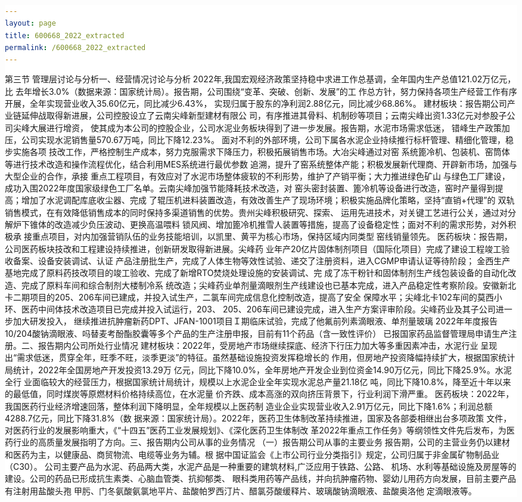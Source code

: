 ```yaml
---
layout: page
title: 600668_2022_extracted
permalink: /600668_2022_extracted
---
```


第三节
管理层讨论与分析一、经营情况讨论与分析
2022年,我国宏观经济政策坚持稳中求进工作总基调，全年国内生产总值121.02万亿元，比
去年增长3.0%（数据来源：国家统计局）。报告期，公司围绕“变革、突破、创新、发展”的工
作总方针，努力保持各项生产经营工作有序开展，全年实现营业收入35.60亿元，同比减少6.43%，
实现归属于股东的净利润2.88亿元，同比减少68.86%。
建材板块：报告期公司产业链延伸战取得新进展，公司控股设立了云南尖峰新型建材有限公
司，有序推进其骨料、机制砂等项目；云南尖峰出资1.33亿元对参股子公司尖峰大展进行增资，
使其成为本公司的控股企业，公司水泥业务板块得到了进一步发展。报告期，水泥市场需求低迷，
错峰生产政策加压，公司实现水泥销售量570.67万吨，同比下降12.23%。
面对不利的外部环境，公司下属各水泥企业持续推行标杆管理、精细化管理，稳步实施各项
技改工作，严格控制生产成本，努力克服需求下降压力，积极拓展销售市场。大冶尖峰通过对窑
系统篦冷机、包装机、窑筒体等进行技术改造和操作流程优化，结合利用MES系统进行最优参数
追溯，提升了窑系统整体产能；积极发展新代理商、开辟新市场，加强与大型企业的合作，承接
重点工程项目，有效应对了水泥市场整体疲软的不利形势，维护了产销平衡；大力推进绿色矿山
与绿色工厂建设，成功入围2022年度国家级绿色工厂名单。云南尖峰加强节能降耗技术改造，对
窑头密封装置、篦冷机等设备进行改造，窑时产量得到提高；增加了水泥调配库底收尘器、完成
了辊压机进料装置改造，有效改善生产了现场环境；积极实施品牌化策略，坚持“直销+代理”的
双轨销售模式，在有效降低销售成本的同时保持多渠道销售的优势。贵州尖峰积极研究、探索、
运用先进技术，对关键工艺进行公关，通过对分解炉下锥体的改造减少负压波动、更换高温喂料
锁风阀、增加篦冷机推雪人装置等措施，提高了设备稳定性；面对不利的需求形势，对外积极承
接重点项目，对内加强营销队伍的业务技能培训，以凯里、黄平为核心市场，保持区域内同类型
窑线销量领先。
医药板块：报告期，公司医药板块技改和工程建设持续推进，创新研发取得新进展。尖峰药
业年产20亿片固体制剂项目（国际化项目）完成了建设工程竣工验收备案、设备安装调试、认证
产品注册批生产，完成了人体生物等效性试验、递交了注册资料，进入CGMP申请认证等待阶段；
金西生产基地完成了原料药技改项目的竣工验收、完成了新增RTO焚烧处理设施的安装调试、完
成了冻干粉针和固体制剂生产线包装设备的自动化改造、完成了原料车间和综合制剂大楼制冷系
统改造；尖峰药业单剂量滴眼剂生产线建设也已基本完成，进入产品稳定性考察阶段。安徽新北
卡二期项目的205、206车间已建成，并投入试生产，二氯车间完成信息化控制改造，提高了安全
保障水平；尖峰北卡102车间的莫西小环、医药中间体技术改造项目已完成并投入试运行，203、
205、206车间已建设完成，进入生产方案评审阶段。尖峰药业及其子公司进一步加大研发投入，
继续推进抗肿瘤新药DPT、JFAN-1001项目Ｉ期临床试验，完成了他氟前列素滴眼液、单剂量玻璃
2022年年度报告
10/204酸钠滴眼液、吗替麦考酚酯胶囊等多个产品的生产注册申报，目前有11个药品（含一致性评价）
已报国家药品监督管理局申请生产注册。二、报告期内公司所处行业情况
建材板块：2022年，受房地产市场继续探底、经济下行压力加大等多重因素冲击，水泥行业
呈现出“需求低迷，贯穿全年，旺季不旺，淡季更淡”的特征。虽然基础设施投资发挥稳增长的
作用，但房地产投资降幅持续扩大，根据国家统计局统计，2022年全国房地产开发投资13.29万
亿元，同比下降10.0%，全年房地产开发企业到位资金14.90万亿元，同比下降25.9%。水泥全行
业面临较大的经营压力，根据国家统计局统计，规模以上水泥企业全年实现水泥总产量21.18亿
吨，同比下降10.8%，降至近十年以来的最低值，同时煤炭等原燃材料价格持续高位，在水泥量
价齐跌、成本高涨的双向挤压背景下，行业利润下滑严重。
医药板块：2022年，我国医药行业经济增速回落，整体利润下降明显，全年规模以上医药制
造业企业实现营业收入2.91万亿元，同比下降1.6%；利润总额4288.7亿元，同比下降31.8%（数
据来源：国家统计局）。2022年，医药卫生体制改革持续推进，国家及各部委相继出台多项政策
文件，对医药行业的发展影响重大，《“十四五”医药工业发展规划》、《深化医药卫生体制改
革2022年重点工作任务》等纲领性文件先后发布，为医药行业的高质量发展指明了方向。三、报告期内公司从事的业务情况
（一）报告期公司从事的主要业务
报告期，公司的主营业务仍以建材和医药为主，以健康品、商贸物流、电缆等业务为辅。根
据中国证监会《上市公司行业分类指引》规定，公司归属于非金属矿物制品业（C30）。
公司主要产品为水泥、药品两大类，水泥产品是一种重要的建筑材料,广泛应用于铁路、公路、
机场、水利等基础设施及房屋等的建设。公司的药品已形成抗生素类、心脑血管类、抗抑郁类、
眼科类用药等产品线，并向抗肿瘤药物、婴幼儿用药方向发展，目前主要产品有注射用盐酸头孢
甲肟、门冬氨酸氨氯地平片、盐酸帕罗西汀片、醋氯芬酸缓释片、玻璃酸钠滴眼液、盐酸奥洛他
定滴眼液等。